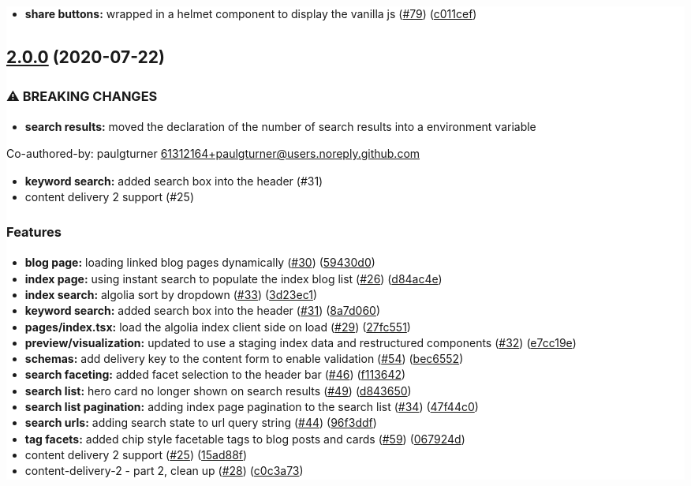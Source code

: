 * **share buttons:** wrapped in a helmet component to display the vanilla js ([#79](https://github.com/amplience/dc-static-blog-nextjs/issues/79)) ([c011cef](https://github.com/amplience/dc-static-blog-nextjs/commit/c011cef896ecf0fd2610871b1638a59b3f989286))

## [2.0.0](https://github.com/amplience/dc-static-blog-nextjs/compare/v1.2.0...v2.0.0) (2020-07-22)


### ⚠ BREAKING CHANGES

* **search results:** moved the declaration of the number of search results into a environment variable

Co-authored-by: paulgturner <61312164+paulgturner@users.noreply.github.com>
* **keyword search:** added search box into the header (#31)
* content delivery 2 support (#25)

### Features

* **blog page:** loading linked blog pages dynamically ([#30](https://github.com/amplience/dc-static-blog-nextjs/issues/30)) ([59430d0](https://github.com/amplience/dc-static-blog-nextjs/commit/59430d0df384d01f6b8f6ff9d364f571012d3cf1))
* **index page:** using instant search to populate the index blog list ([#26](https://github.com/amplience/dc-static-blog-nextjs/issues/26)) ([d84ac4e](https://github.com/amplience/dc-static-blog-nextjs/commit/d84ac4ee23ea31b2c85e962c007b6e71ee87015d))
* **index search:** algolia sort by dropdown ([#33](https://github.com/amplience/dc-static-blog-nextjs/issues/33)) ([3d23ec1](https://github.com/amplience/dc-static-blog-nextjs/commit/3d23ec196950f65796bc4ac1caf1b0e28d737398))
* **keyword search:** added search box into the header ([#31](https://github.com/amplience/dc-static-blog-nextjs/issues/31)) ([8a7d060](https://github.com/amplience/dc-static-blog-nextjs/commit/8a7d060dedc4e19e98aecc111b019b84f88efafb))
* **pages/index.tsx:** load the algolia index client side on load ([#29](https://github.com/amplience/dc-static-blog-nextjs/issues/29)) ([27fc551](https://github.com/amplience/dc-static-blog-nextjs/commit/27fc55107016cf69ca7f7e0aba8a25f3d1300ef6))
* **preview/visualization:** updated to use a staging index data and restructured components ([#32](https://github.com/amplience/dc-static-blog-nextjs/issues/32)) ([e7cc19e](https://github.com/amplience/dc-static-blog-nextjs/commit/e7cc19e7dea30b00f450cd411cc4ec7e1aafc985))
* **schemas:** add delivery key to the content form to enable validation ([#54](https://github.com/amplience/dc-static-blog-nextjs/issues/54)) ([bec6552](https://github.com/amplience/dc-static-blog-nextjs/commit/bec65527956df424bd8a641ceb95d170637551aa))
* **search faceting:** added facet selection to the header bar ([#46](https://github.com/amplience/dc-static-blog-nextjs/issues/46)) ([f113642](https://github.com/amplience/dc-static-blog-nextjs/commit/f11364245decf4ba9351d328bac6cf1d536c7f66))
* **search list:** hero card no longer shown on search results ([#49](https://github.com/amplience/dc-static-blog-nextjs/issues/49)) ([d843650](https://github.com/amplience/dc-static-blog-nextjs/commit/d843650ad1de23efd5ff58814147a4eae9a1535e))
* **search list pagination:** adding index page pagination to the search list ([#34](https://github.com/amplience/dc-static-blog-nextjs/issues/34)) ([47f44c0](https://github.com/amplience/dc-static-blog-nextjs/commit/47f44c01240b15d1835142c1b40785a79fe5f5c4))
* **search urls:** adding search state to url query string ([#44](https://github.com/amplience/dc-static-blog-nextjs/issues/44)) ([96f3ddf](https://github.com/amplience/dc-static-blog-nextjs/commit/96f3ddf3da85cf0388a7dffbe582e590c4cc321f))
* **tag facets:** added chip style facetable tags to blog posts and cards ([#59](https://github.com/amplience/dc-static-blog-nextjs/issues/59)) ([067924d](https://github.com/amplience/dc-static-blog-nextjs/commit/067924da471f881c1db36b54f9f6c329fdd3a8e8))
* content delivery 2 support ([#25](https://github.com/amplience/dc-static-blog-nextjs/issues/25)) ([15ad88f](https://github.com/amplience/dc-static-blog-nextjs/commit/15ad88f23323890861dc92da0761f32f0b62785b))
* content-delivery-2 - part 2, clean up ([#28](https://github.com/amplience/dc-static-blog-nextjs/issues/28)) ([c0c3a73](https://github.com/amplience/dc-static-blog-nextjs/commit/c0c3a73a6d1d0c148a79608d8df97c1ea558ea06))
